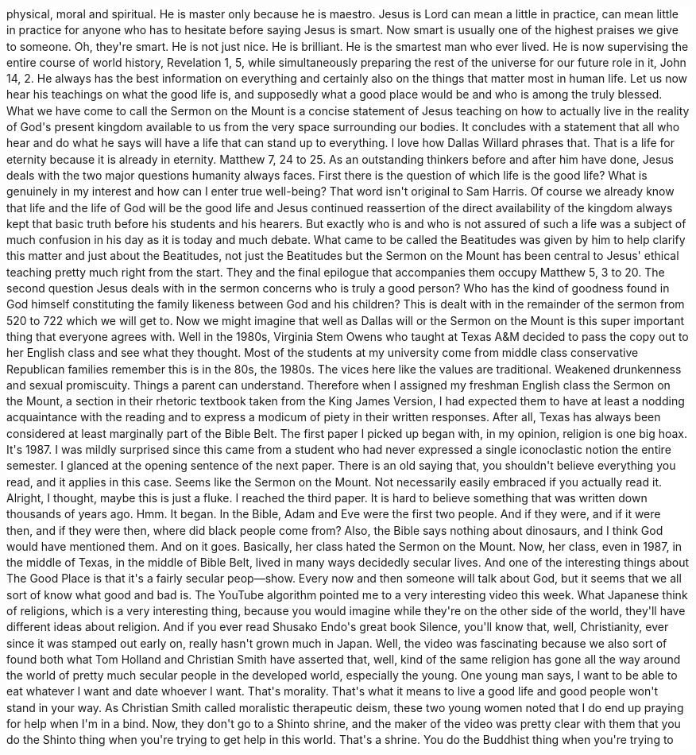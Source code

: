 physical, moral and spiritual. He is master only because he is maestro. Jesus is Lord can mean a little in practice, can mean little in practice for anyone who has to hesitate before saying Jesus is smart. Now smart is usually one of the highest praises we give to someone. Oh, they're smart. He is not just nice. He is brilliant. He is the smartest man who ever lived. He is now supervising the entire course of world history, Revelation 1, 5, while simultaneously preparing the rest of the universe for our future role in it, John 14, 2. He always has the best information on everything and certainly also on the things that matter most in human life. Let us now hear his teachings on what the good life is, and supposedly what a good place would be and who is among the truly blessed. What we have come to call the Sermon on the Mount is a concise statement of Jesus teaching on how to actually live in the reality of God's present kingdom available to us from the very space surrounding our bodies. It concludes with a statement that all who hear and do what he says will have a life that can stand up to everything. I love how Dallas Willard phrases that. That is a life for eternity because it is already in eternity. Matthew 7, 24 to 25. As an outstanding thinkers before and after him have done, Jesus deals with the two major questions humanity always faces. First there is the question of which life is the good life? What is genuinely in my interest and how can I enter true well-being? That word isn't original to Sam Harris. Of course we already know that life and the life of God will be the good life and Jesus continued reassertion of the direct availability of the kingdom always kept that basic truth before his students and his hearers. But exactly who is and who is not assured of such a life was a subject of much confusion in his day as it is today and much debate. What came to be called the Beatitudes was given by him to help clarify this matter and just about the Beatitudes, not just the Beatitudes but the Sermon on the Mount has been central to Jesus' ethical teaching pretty much right from the start. They and the final epilogue that accompanies them occupy Matthew 5, 3 to 20. The second question Jesus deals with in the sermon concerns who is truly a good person? Who has the kind of goodness found in God himself constituting the family likeness between God and his children? This is dealt with in the remainder of the sermon from 520 to 722 which we will get to. Now we might imagine that well as Dallas will or the Sermon on the Mount is this super important thing that everyone agrees with. Well in the 1980s, Virginia Stem Owens who taught at Texas A&M decided to pass the copy out to her English class and see what they thought. Most of the students at my university come from middle class conservative Republican families remember this is in the 80s, the 1980s. The vices here like the values are traditional. Weakened drunkenness and sexual promiscuity. Things a parent can understand. Therefore when I assigned my freshman English class the Sermon on the Mount, a section in their rhetoric textbook taken from the King James Version, I had expected them to have at least a nodding acquaintance with the reading and to express a modicum of piety in their written responses. After all, Texas has always been considered at least marginally part of the Bible Belt. The first paper I picked up began with, in my opinion, religion is one big hoax. It's 1987. I was mildly surprised since this came from a student who had never expressed a single iconoclastic notion the entire semester. I glanced at the opening sentence of the next paper. There is an old saying that, you shouldn't believe everything you read, and it applies in this case. Seems like the Sermon on the Mount. Not necessarily easily embraced if you actually read it. Alright, I thought, maybe this is just a fluke. I reached the third paper. It is hard to believe something that was written down thousands of years ago. Hmm. It began. In the Bible, Adam and Eve were the first two people. And if they were, and if it were then, and if they were then, where did black people come from? Also, the Bible says nothing about dinosaurs, and I think God would have mentioned them. And on it goes. Basically, her class hated the Sermon on the Mount. Now, her class, even in 1987, in the middle of Texas, in the middle of Bible Belt, lived in many ways decidedly secular lives. And one of the interesting things about The Good Place is that it's a fairly secular peop—show. Every now and then someone will talk about God, but it seems that we all sort of know what good and bad is. The YouTube algorithm pointed me to a very interesting video this week. What Japanese think of religions, which is a very interesting thing, because you would imagine while they're on the other side of the world, they'll have different ideas about religion. And if you ever read Shusako Endo's great book Silence, you'll know that, well, Christianity, ever since it was stamped out early on, really hasn't grown much in Japan. Well, the video was fascinating because we also sort of found both what Tom Holland and Christian Smith have asserted that, well, kind of the same religion has gone all the way around the world of pretty much secular people in the developed world, especially the young. One young man says, I want to be able to eat whatever I want and date whoever I want. That's morality. That's what it means to live a good life and good people won't stand in your way. As Christian Smith called moralistic therapeutic deism, these two young women noted that I do end up praying for help when I'm in a bind. Now, they don't go to a Shinto shrine, and the maker of the video was pretty clear with them that you do the Shinto thing when you're trying to get help in this world. That's a shrine. You do the Buddhist thing when you're trying to